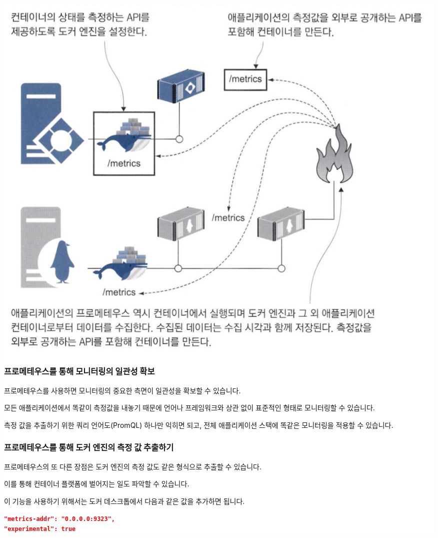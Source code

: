 ![](./image/image1.png)

### 프로메테우스를 통해 모니터링의 일관성 확보

프로메테우스를 사용하면 모니터링의 중요한 측면이 일관성을 확보할 수 있습니다.

모든 애플리케이션에서 똑같이 측정값을 내놓기 때문에 언어나 프레임워크와 상관 없이 표준적인 형태로 모니터링할 수 있습니다.

측정 값을 추출하기 위한 쿼리 언어도(PromQL) 하나만 익히면 되고, 전체 애플리케이션 스택에 똑같은 모니터링을 적용할 수 있습니다.

### 프로메테우스를 통해 도커 엔진의 측정 값 추출하기

프로메테우스의 또 다른 장점은 도커 엔진의 측정 값도 같은 형식으로 추출할 수 있습니다.

이를 통해 컨테이너 플랫폼에 벌어지는 일도 파악할 수 있습니다.

이 기능을 사용하기 위해서는 도커 데스크톱에서 다음과 같은 값을 추가하면 됩니다.

```json
"metrics-addr": "0.0.0.0:9323",
"experimental": true  
```
